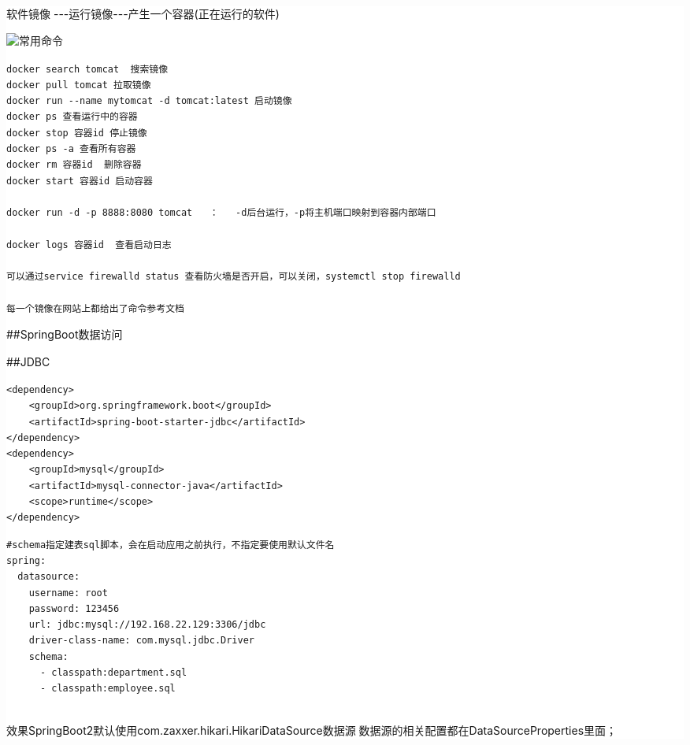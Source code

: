 软件镜像	---运行镜像---产生一个容器(正在运行的软件)


![常用命令](https://github.com/LauJoeng/Image/blob/master/2018-8/dockerOrder.PNG?raw=true)

```
docker search tomcat  搜索镜像
docker pull tomcat 拉取镜像
docker run --name mytomcat -d tomcat:latest 启动镜像
docker ps 查看运行中的容器
docker stop 容器id 停止镜像
docker ps -a 查看所有容器
docker rm 容器id  删除容器
docker start 容器id 启动容器

docker run -d -p 8888:8080 tomcat   ：   -d后台运行，-p将主机端口映射到容器内部端口

docker logs 容器id  查看启动日志

可以通过service firewalld status 查看防火墙是否开启，可以关闭，systemctl stop firewalld

每一个镜像在网站上都给出了命令参考文档
```

##SpringBoot数据访问

##JDBC

```
<dependency>
    <groupId>org.springframework.boot</groupId>
    <artifactId>spring-boot-starter-jdbc</artifactId>
</dependency>
<dependency>
    <groupId>mysql</groupId>
    <artifactId>mysql-connector-java</artifactId>
    <scope>runtime</scope>
</dependency>
```

```
#schema指定建表sql脚本，会在启动应用之前执行，不指定要使用默认文件名
spring:
  datasource:
    username: root
    password: 123456
    url: jdbc:mysql://192.168.22.129:3306/jdbc
    driver-class-name: com.mysql.jdbc.Driver
    schema:
      - classpath:department.sql
      - classpath:employee.sql
	
```

效果SpringBoot2默认使用com.zaxxer.hikari.HikariDataSource数据源
数据源的相关配置都在DataSourceProperties里面；

